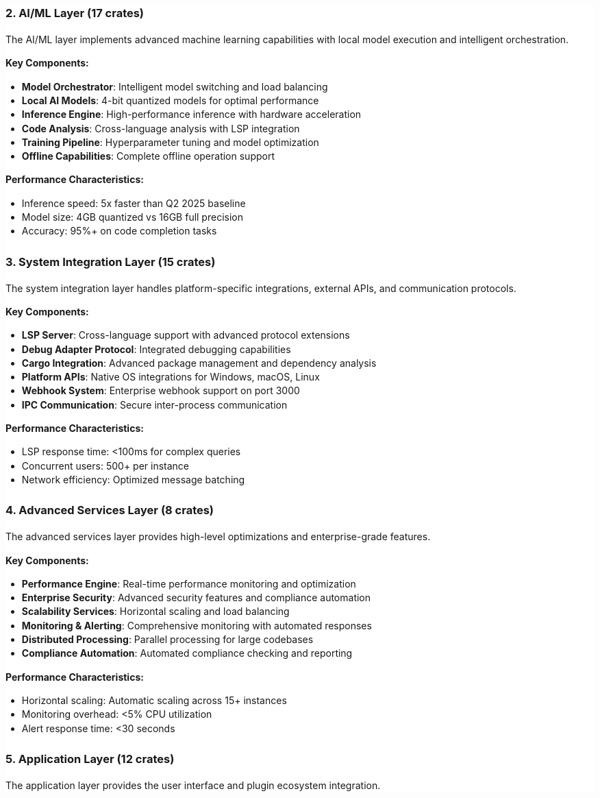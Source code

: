 ### 2. AI/ML Layer (17 crates)
The AI/ML layer implements advanced machine learning capabilities with local model execution and intelligent orchestration.

**Key Components:**
- **Model Orchestrator**: Intelligent model switching and load balancing
- **Local AI Models**: 4-bit quantized models for optimal performance
- **Inference Engine**: High-performance inference with hardware acceleration
- **Code Analysis**: Cross-language analysis with LSP integration
- **Training Pipeline**: Hyperparameter tuning and model optimization
- **Offline Capabilities**: Complete offline operation support

**Performance Characteristics:**
- Inference speed: 5x faster than Q2 2025 baseline
- Model size: 4GB quantized vs 16GB full precision
- Accuracy: 95%+ on code completion tasks

### 3. System Integration Layer (15 crates)
The system integration layer handles platform-specific integrations, external APIs, and communication protocols.

**Key Components:**
- **LSP Server**: Cross-language support with advanced protocol extensions
- **Debug Adapter Protocol**: Integrated debugging capabilities
- **Cargo Integration**: Advanced package management and dependency analysis
- **Platform APIs**: Native OS integrations for Windows, macOS, Linux
- **Webhook System**: Enterprise webhook support on port 3000
- **IPC Communication**: Secure inter-process communication

**Performance Characteristics:**
- LSP response time: <100ms for complex queries
- Concurrent users: 500+ per instance
- Network efficiency: Optimized message batching

### 4. Advanced Services Layer (8 crates)
The advanced services layer provides high-level optimizations and enterprise-grade features.

**Key Components:**
- **Performance Engine**: Real-time performance monitoring and optimization
- **Enterprise Security**: Advanced security features and compliance automation
- **Scalability Services**: Horizontal scaling and load balancing
- **Monitoring & Alerting**: Comprehensive monitoring with automated responses
- **Distributed Processing**: Parallel processing for large codebases
- **Compliance Automation**: Automated compliance checking and reporting

**Performance Characteristics:**
- Horizontal scaling: Automatic scaling across 15+ instances
- Monitoring overhead: <5% CPU utilization
- Alert response time: <30 seconds

### 5. Application Layer (12 crates)
The application layer provides the user interface and plugin ecosystem integration.
